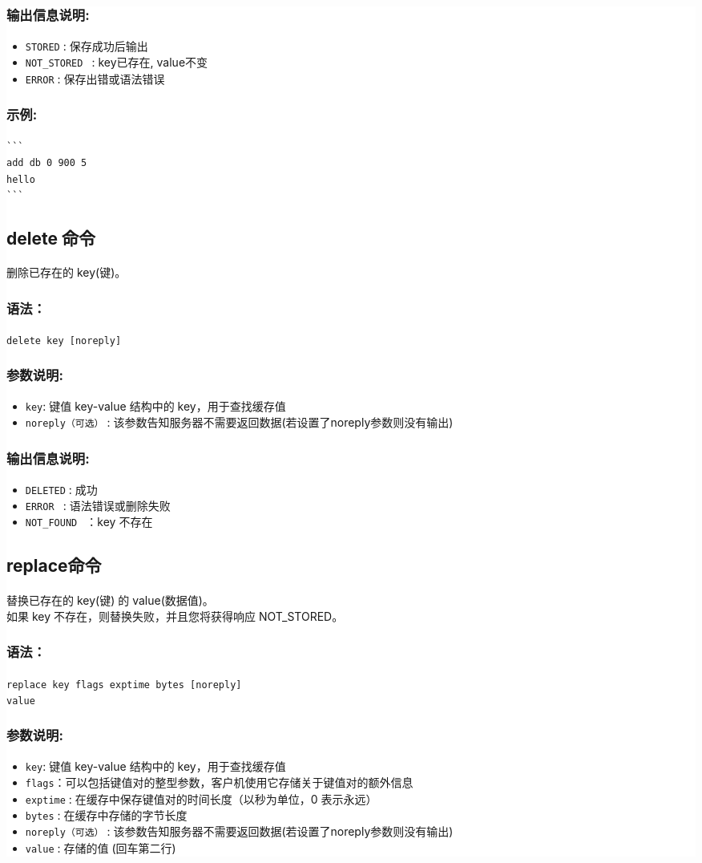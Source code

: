 ### 输出信息说明:

  * `STORED` : 保存成功后输出
  * `NOT_STORED ` : key已存在, value不变
  * `ERROR` : 保存出错或语法错误

### 示例:

    ```
    add db 0 900 5
    hello
    ```

## delete 命令

删除已存在的 key(键)。

### 语法：
  ```
  delete key [noreply]
  ```
### 参数说明:

  * `key`: 键值 key-value 结构中的 key，用于查找缓存值
  * `noreply（可选）` : 该参数告知服务器不需要返回数据(若设置了noreply参数则没有输出)

### 输出信息说明:

  * `DELETED` : 成功
  * `ERROR ` : 语法错误或删除失败
  * `NOT_FOUND ` ：key 不存在     



## replace命令

替换已存在的 key(键) 的 value(数据值)。  
如果 key 不存在，则替换失败，并且您将获得响应 NOT_STORED。

### 语法：
  ```
  replace key flags exptime bytes [noreply]
  value
  ```

### 参数说明:

  * `key`: 键值 key-value 结构中的 key，用于查找缓存值
  * `flags`：可以包括键值对的整型参数，客户机使用它存储关于键值对的额外信息
  * `exptime` : 在缓存中保存键值对的时间长度（以秒为单位，0 表示永远）
  * `bytes` : 在缓存中存储的字节长度
  * `noreply（可选）` : 该参数告知服务器不需要返回数据(若设置了noreply参数则没有输出)
  * `value` : 存储的值 (回车第二行)    
